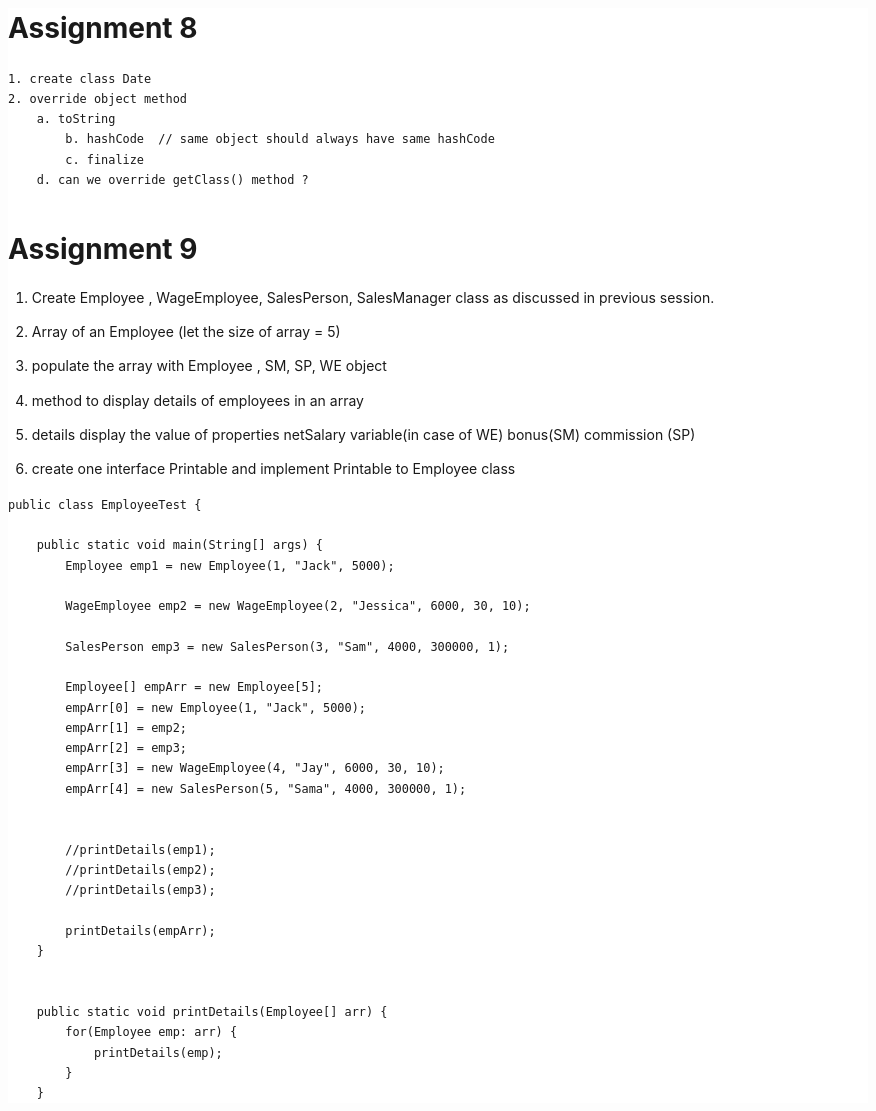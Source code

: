 # Assignment 8
 	1. create class Date
  	2. override object method
   		a. toString
     		b. hashCode  // same object should always have same hashCode
       		c. finalize
	 	d. can we override getClass() method ?


# Assignment 9
  1. Create Employee , WageEmployee, SalesPerson, SalesManager class as discussed in previous session.
  2. Array of an Employee (let the size of array = 5)
  3. populate the array  with Employee , SM, SP, WE object
  4. method to display details of employees in an array
  5. details
     	 display the value of properties
         netSalary
         variable(in case of WE)
         bonus(SM)
         commission (SP)

  6. create one interface Printable and implement Printable to Employee class

   	public class EmployeeTest {

		public static void main(String[] args) {
			Employee emp1 = new Employee(1, "Jack", 5000);
	
			WageEmployee emp2 = new WageEmployee(2, "Jessica", 6000, 30, 10);
	
			SalesPerson emp3 = new SalesPerson(3, "Sam", 4000, 300000, 1);
			
			Employee[] empArr = new Employee[5];
			empArr[0] = new Employee(1, "Jack", 5000);
			empArr[1] = emp2;
			empArr[2] = emp3;
			empArr[3] = new WageEmployee(4, "Jay", 6000, 30, 10);
			empArr[4] = new SalesPerson(5, "Sama", 4000, 300000, 1);
			
			
			//printDetails(emp1);
			//printDetails(emp2);
			//printDetails(emp3);
			
			printDetails(empArr);
		}
		
		
		public static void printDetails(Employee[] arr) {
			for(Employee emp: arr) {
				printDetails(emp);
			}
		}
		